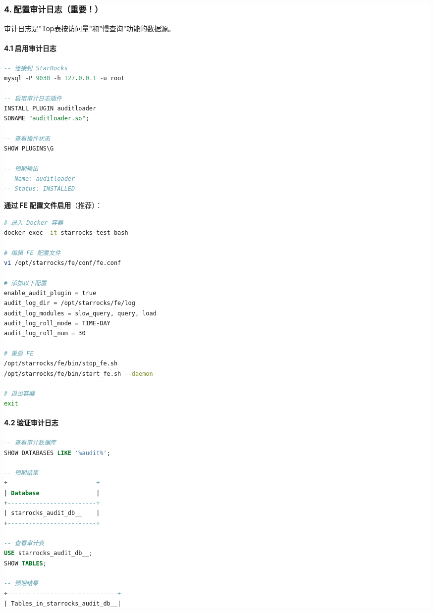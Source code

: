 
### 4. 配置审计日志（重要！）

审计日志是"Top表按访问量"和"慢查询"功能的数据源。

#### 4.1 启用审计日志

```sql
-- 连接到 StarRocks
mysql -P 9030 -h 127.0.0.1 -u root

-- 启用审计日志插件
INSTALL PLUGIN auditloader 
SONAME "auditloader.so";

-- 查看插件状态
SHOW PLUGINS\G

-- 预期输出
-- Name: auditloader
-- Status: INSTALLED
```

**通过 FE 配置文件启用**（推荐）：

```bash
# 进入 Docker 容器
docker exec -it starrocks-test bash

# 编辑 FE 配置文件
vi /opt/starrocks/fe/conf/fe.conf

# 添加以下配置
enable_audit_plugin = true
audit_log_dir = /opt/starrocks/fe/log
audit_log_modules = slow_query, query, load
audit_log_roll_mode = TIME-DAY
audit_log_roll_num = 30

# 重启 FE
/opt/starrocks/fe/bin/stop_fe.sh
/opt/starrocks/fe/bin/start_fe.sh --daemon

# 退出容器
exit
```

#### 4.2 验证审计日志

```sql
-- 查看审计数据库
SHOW DATABASES LIKE '%audit%';

-- 预期结果
+-------------------------+
| Database                |
+-------------------------+
| starrocks_audit_db__    |
+-------------------------+

-- 查看审计表
USE starrocks_audit_db__;
SHOW TABLES;

-- 预期结果
+-------------------------------+
| Tables_in_starrocks_audit_db__|
```